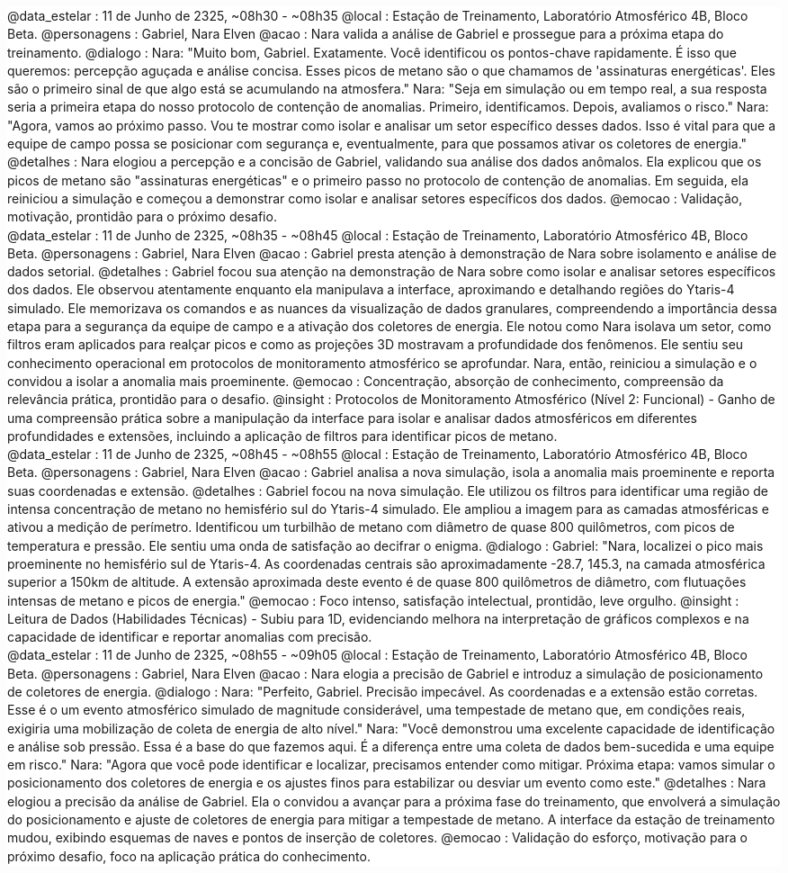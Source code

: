 @data\_estelar : 11 de Junho de 2325, \~08h30 \- \~08h35 @local : Estação de Treinamento, Laboratório Atmosférico 4B, Bloco Beta. @personagens : Gabriel, Nara Elven @acao : Nara valida a análise de Gabriel e prossegue para a próxima etapa do treinamento. @dialogo : Nara: "Muito bom, Gabriel. Exatamente. Você identificou os pontos-chave rapidamente. É isso que queremos: percepção aguçada e análise concisa. Esses picos de metano são o que chamamos de 'assinaturas energéticas'. Eles são o primeiro sinal de que algo está se acumulando na atmosfera." Nara: "Seja em simulação ou em tempo real, a sua resposta seria a primeira etapa do nosso protocolo de contenção de anomalias. Primeiro, identificamos. Depois, avaliamos o risco." Nara: "Agora, vamos ao próximo passo. Vou te mostrar como isolar e analisar um setor específico desses dados. Isso é vital para que a equipe de campo possa se posicionar com segurança e, eventualmente, para que possamos ativar os coletores de energia." @detalhes : Nara elogiou a percepção e a concisão de Gabriel, validando sua análise dos dados anômalos. Ela explicou que os picos de metano são "assinaturas energéticas" e o primeiro passo no protocolo de contenção de anomalias. Em seguida, ela reiniciou a simulação e começou a demonstrar como isolar e analisar setores específicos dos dados. @emocao : Validação, motivação, prontidão para o próximo desafio.  
@data\_estelar : 11 de Junho de 2325, \~08h35 \- \~08h45 @local : Estação de Treinamento, Laboratório Atmosférico 4B, Bloco Beta. @personagens : Gabriel, Nara Elven @acao : Gabriel presta atenção à demonstração de Nara sobre isolamento e análise de dados setorial. @detalhes : Gabriel focou sua atenção na demonstração de Nara sobre como isolar e analisar setores específicos dos dados. Ele observou atentamente enquanto ela manipulava a interface, aproximando e detalhando regiões do Ytaris-4 simulado. Ele memorizava os comandos e as nuances da visualização de dados granulares, compreendendo a importância dessa etapa para a segurança da equipe de campo e a ativação dos coletores de energia. Ele notou como Nara isolava um setor, como filtros eram aplicados para realçar picos e como as projeções 3D mostravam a profundidade dos fenômenos. Ele sentiu seu conhecimento operacional em protocolos de monitoramento atmosférico se aprofundar. Nara, então, reiniciou a simulação e o convidou a isolar a anomalia mais proeminente. @emocao : Concentração, absorção de conhecimento, compreensão da relevância prática, prontidão para o desafio. @insight : Protocolos de Monitoramento Atmosférico (Nível 2: Funcional) \- Ganho de uma compreensão prática sobre a manipulação da interface para isolar e analisar dados atmosféricos em diferentes profundidades e extensões, incluindo a aplicação de filtros para identificar picos de metano.  
@data\_estelar : 11 de Junho de 2325, \~08h45 \- \~08h55 @local : Estação de Treinamento, Laboratório Atmosférico 4B, Bloco Beta. @personagens : Gabriel, Nara Elven @acao : Gabriel analisa a nova simulação, isola a anomalia mais proeminente e reporta suas coordenadas e extensão. @detalhes : Gabriel focou na nova simulação. Ele utilizou os filtros para identificar uma região de intensa concentração de metano no hemisfério sul do Ytaris-4 simulado. Ele ampliou a imagem para as camadas atmosféricas e ativou a medição de perímetro. Identificou um turbilhão de metano com diâmetro de quase 800 quilômetros, com picos de temperatura e pressão. Ele sentiu uma onda de satisfação ao decifrar o enigma. @dialogo : Gabriel: "Nara, localizei o pico mais proeminente no hemisfério sul de Ytaris-4. As coordenadas centrais são aproximadamente \-28.7, 145.3, na camada atmosférica superior a 150km de altitude. A extensão aproximada deste evento é de quase 800 quilômetros de diâmetro, com flutuações intensas de metano e picos de energia." @emocao : Foco intenso, satisfação intelectual, prontidão, leve orgulho. @insight : Leitura de Dados (Habilidades Técnicas) \- Subiu para 1D, evidenciando melhora na interpretação de gráficos complexos e na capacidade de identificar e reportar anomalias com precisão.  
@data\_estelar : 11 de Junho de 2325, \~08h55 \- \~09h05 @local : Estação de Treinamento, Laboratório Atmosférico 4B, Bloco Beta. @personagens : Gabriel, Nara Elven @acao : Nara elogia a precisão de Gabriel e introduz a simulação de posicionamento de coletores de energia. @dialogo : Nara: "Perfeito, Gabriel. Precisão impecável. As coordenadas e a extensão estão corretas. Esse é o um evento atmosférico simulado de magnitude considerável, uma tempestade de metano que, em condições reais, exigiria uma mobilização de coleta de energia de alto nível." Nara: "Você demonstrou uma excelente capacidade de identificação e análise sob pressão. Essa é a base do que fazemos aqui. É a diferença entre uma coleta de dados bem-sucedida e uma equipe em risco." Nara: "Agora que você pode identificar e localizar, precisamos entender como mitigar. Próxima etapa: vamos simular o posicionamento dos coletores de energia e os ajustes finos para estabilizar ou desviar um evento como este." @detalhes : Nara elogiou a precisão da análise de Gabriel. Ela o convidou a avançar para a próxima fase do treinamento, que envolverá a simulação do posicionamento e ajuste de coletores de energia para mitigar a tempestade de metano. A interface da estação de treinamento mudou, exibindo esquemas de naves e pontos de inserção de coletores. @emocao : Validação do esforço, motivação para o próximo desafio, foco na aplicação prática do conhecimento.  